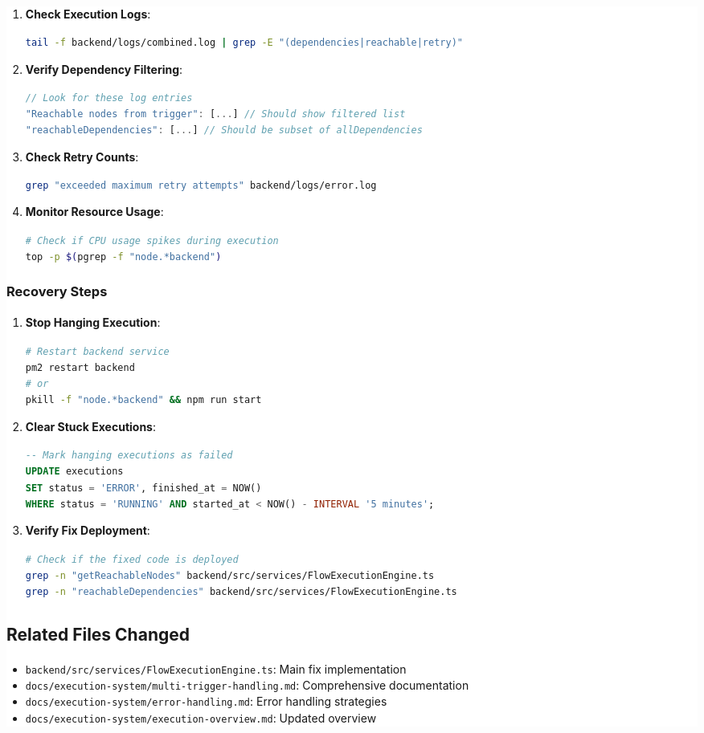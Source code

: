 1. **Check Execution Logs**:

   ```bash
   tail -f backend/logs/combined.log | grep -E "(dependencies|reachable|retry)"
   ```

2. **Verify Dependency Filtering**:

   ```typescript
   // Look for these log entries
   "Reachable nodes from trigger": [...] // Should show filtered list
   "reachableDependencies": [...] // Should be subset of allDependencies
   ```

3. **Check Retry Counts**:

   ```bash
   grep "exceeded maximum retry attempts" backend/logs/error.log
   ```

4. **Monitor Resource Usage**:
   ```bash
   # Check if CPU usage spikes during execution
   top -p $(pgrep -f "node.*backend")
   ```

### Recovery Steps

1. **Stop Hanging Execution**:

   ```bash
   # Restart backend service
   pm2 restart backend
   # or
   pkill -f "node.*backend" && npm run start
   ```

2. **Clear Stuck Executions**:

   ```sql
   -- Mark hanging executions as failed
   UPDATE executions
   SET status = 'ERROR', finished_at = NOW()
   WHERE status = 'RUNNING' AND started_at < NOW() - INTERVAL '5 minutes';
   ```

3. **Verify Fix Deployment**:
   ```bash
   # Check if the fixed code is deployed
   grep -n "getReachableNodes" backend/src/services/FlowExecutionEngine.ts
   grep -n "reachableDependencies" backend/src/services/FlowExecutionEngine.ts
   ```

## Related Files Changed

- `backend/src/services/FlowExecutionEngine.ts`: Main fix implementation
- `docs/execution-system/multi-trigger-handling.md`: Comprehensive documentation
- `docs/execution-system/error-handling.md`: Error handling strategies
- `docs/execution-system/execution-overview.md`: Updated overview
